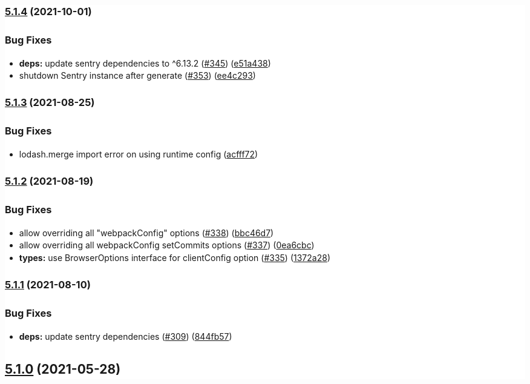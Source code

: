### [5.1.4](https://github.com/nuxt-community/sentry-module/compare/v5.1.3...v5.1.4) (2021-10-01)


### Bug Fixes

* **deps:** update sentry dependencies to ^6.13.2 ([#345](https://github.com/nuxt-community/sentry-module/issues/345)) ([e51a438](https://github.com/nuxt-community/sentry-module/commit/e51a4388d03461846ebd2c2dacef22cccd7048f6))
* shutdown Sentry instance after generate ([#353](https://github.com/nuxt-community/sentry-module/issues/353)) ([ee4c293](https://github.com/nuxt-community/sentry-module/commit/ee4c293ba3cd623726250c495901cb88e14299bf))

### [5.1.3](https://github.com/nuxt-community/sentry-module/compare/v5.1.2...v5.1.3) (2021-08-25)


### Bug Fixes

* lodash.merge import error on using runtime config ([acfff72](https://github.com/nuxt-community/sentry-module/commit/acfff728c2702f40fea2fb538fe5eeb3cdddfd5c))

### [5.1.2](https://github.com/nuxt-community/sentry-module/compare/v5.1.1...v5.1.2) (2021-08-19)


### Bug Fixes

* allow overriding all "webpackConfig" options ([#338](https://github.com/nuxt-community/sentry-module/issues/338)) ([bbc46d7](https://github.com/nuxt-community/sentry-module/commit/bbc46d7785c81a6ccce17b836a3ca9f03e29719d))
* allow overriding all webpackConfig setCommits options ([#337](https://github.com/nuxt-community/sentry-module/issues/337)) ([0ea6cbc](https://github.com/nuxt-community/sentry-module/commit/0ea6cbc0a7796921c875b098a7887ef9dbcaf090))
* **types:** use BrowserOptions interface for clientConfig option ([#335](https://github.com/nuxt-community/sentry-module/issues/335)) ([1372a28](https://github.com/nuxt-community/sentry-module/commit/1372a283f6f1081499542292863f99b3b6b7d885))

### [5.1.1](https://github.com/nuxt-community/sentry-module/compare/v5.1.0...v5.1.1) (2021-08-10)


### Bug Fixes

* **deps:** update sentry dependencies ([#309](https://github.com/nuxt-community/sentry-module/issues/309)) ([844fb57](https://github.com/nuxt-community/sentry-module/commit/844fb57bdb088a91ba08f64c7b6af17bb569ab43))

## [5.1.0](https://github.com/nuxt-community/sentry-module/compare/v5.0.3...v5.1.0) (2021-05-28)

